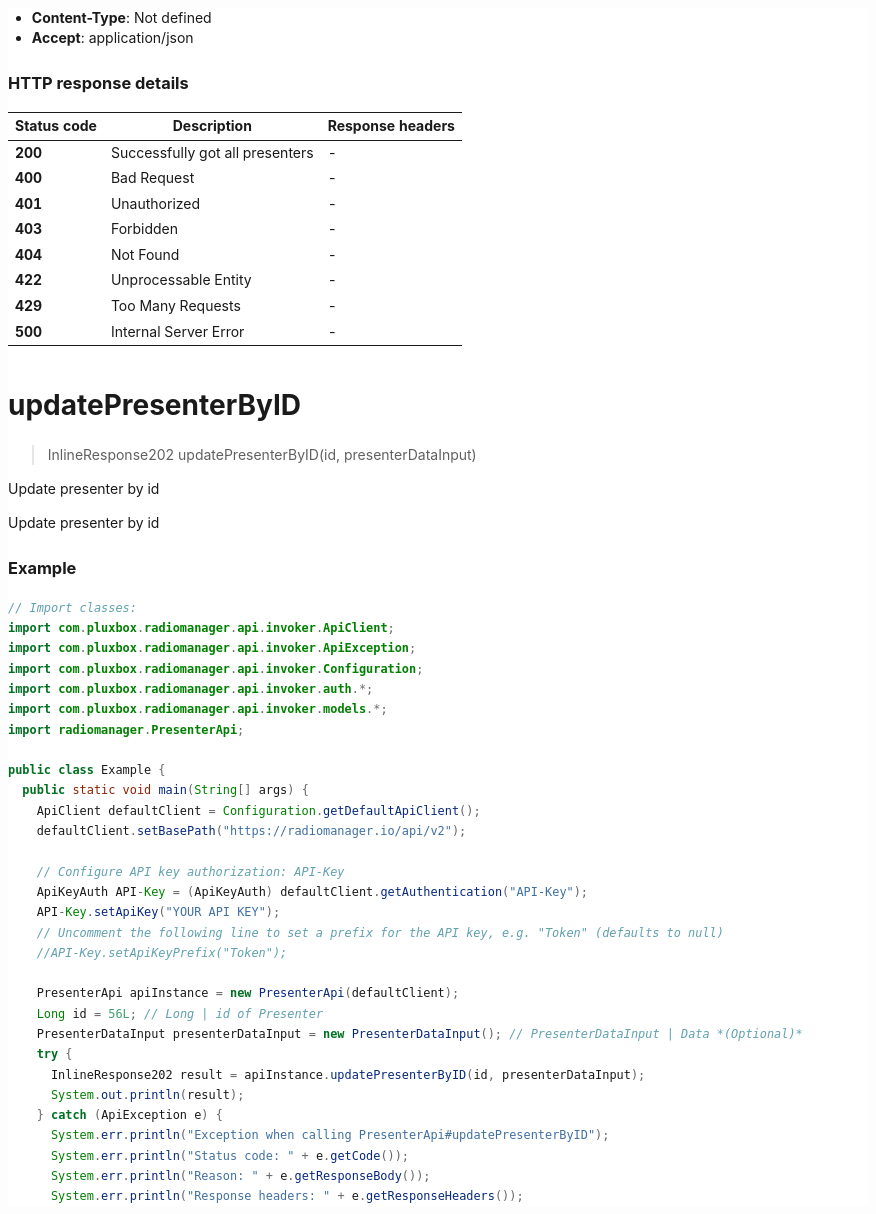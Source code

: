  - **Content-Type**: Not defined
 - **Accept**: application/json

### HTTP response details
| Status code | Description | Response headers |
|-------------|-------------|------------------|
| **200** | Successfully got all presenters |  -  |
| **400** | Bad Request |  -  |
| **401** | Unauthorized |  -  |
| **403** | Forbidden |  -  |
| **404** | Not Found |  -  |
| **422** | Unprocessable Entity |  -  |
| **429** | Too Many Requests |  -  |
| **500** | Internal Server Error |  -  |

<a name="updatePresenterByID"></a>
# **updatePresenterByID**
> InlineResponse202 updatePresenterByID(id, presenterDataInput)

Update presenter by id

Update presenter by id

### Example
```java
// Import classes:
import com.pluxbox.radiomanager.api.invoker.ApiClient;
import com.pluxbox.radiomanager.api.invoker.ApiException;
import com.pluxbox.radiomanager.api.invoker.Configuration;
import com.pluxbox.radiomanager.api.invoker.auth.*;
import com.pluxbox.radiomanager.api.invoker.models.*;
import radiomanager.PresenterApi;

public class Example {
  public static void main(String[] args) {
    ApiClient defaultClient = Configuration.getDefaultApiClient();
    defaultClient.setBasePath("https://radiomanager.io/api/v2");
    
    // Configure API key authorization: API-Key
    ApiKeyAuth API-Key = (ApiKeyAuth) defaultClient.getAuthentication("API-Key");
    API-Key.setApiKey("YOUR API KEY");
    // Uncomment the following line to set a prefix for the API key, e.g. "Token" (defaults to null)
    //API-Key.setApiKeyPrefix("Token");

    PresenterApi apiInstance = new PresenterApi(defaultClient);
    Long id = 56L; // Long | id of Presenter
    PresenterDataInput presenterDataInput = new PresenterDataInput(); // PresenterDataInput | Data *(Optional)*
    try {
      InlineResponse202 result = apiInstance.updatePresenterByID(id, presenterDataInput);
      System.out.println(result);
    } catch (ApiException e) {
      System.err.println("Exception when calling PresenterApi#updatePresenterByID");
      System.err.println("Status code: " + e.getCode());
      System.err.println("Reason: " + e.getResponseBody());
      System.err.println("Response headers: " + e.getResponseHeaders());
```